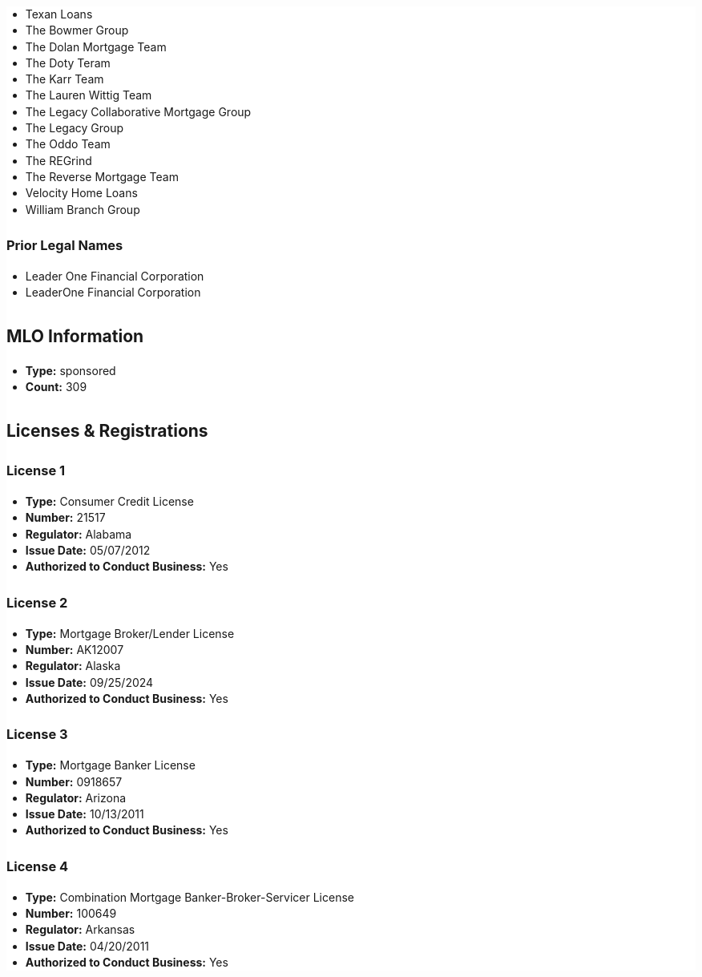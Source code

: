 - Texan Loans
- The Bowmer Group
- The Dolan Mortgage Team
- The Doty Teram
- The Karr Team
- The Lauren Wittig Team
- The Legacy Collaborative Mortgage Group
- The Legacy Group
- The Oddo Team
- The REGrind
- The Reverse Mortgage Team
- Velocity Home Loans
- William Branch Group

### Prior Legal Names
- Leader One Financial Corporation
- LeaderOne Financial Corporation

## MLO Information
- **Type:** sponsored
- **Count:** 309

## Licenses & Registrations

### License 1
- **Type:** Consumer Credit License
- **Number:** 21517
- **Regulator:** Alabama
- **Issue Date:** 05/07/2012
- **Authorized to Conduct Business:** Yes

### License 2
- **Type:** Mortgage Broker/Lender License
- **Number:** AK12007
- **Regulator:** Alaska
- **Issue Date:** 09/25/2024
- **Authorized to Conduct Business:** Yes

### License 3
- **Type:** Mortgage Banker License
- **Number:** 0918657
- **Regulator:** Arizona
- **Issue Date:** 10/13/2011
- **Authorized to Conduct Business:** Yes

### License 4
- **Type:** Combination Mortgage Banker-Broker-Servicer License
- **Number:** 100649
- **Regulator:** Arkansas
- **Issue Date:** 04/20/2011
- **Authorized to Conduct Business:** Yes
